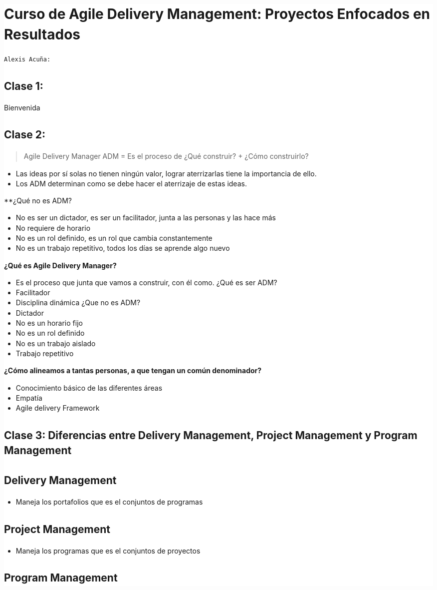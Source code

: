 # Curso de Agile Delivery Management: Proyectos Enfocados en Resultados

```
Alexis Acuña:  
```

## Clase 1: 
Bienvenida 


## Clase 2:

> Agile Delivery Manager ADM = Es el proceso de ¿Qué construir? + ¿Cómo construirlo? 
- Las ideas por sí solas no tienen ningún valor, lograr aterrizarlas tiene la importancia de ello. 
- Los ADM determinan como se debe hacer el aterrizaje de estas ideas.

**¿Qué no es ADM?

- No es ser un dictador, es ser un facilitador, junta a las personas y las hace más
- No requiere de horario
- No es un rol definido, es un rol que cambia constantemente
- No es un trabajo repetitivo, todos los días se aprende algo nuevo

**¿Qué es Agile Delivery Manager?**

- Es el proceso que junta que vamos a construir, con él como. ¿Qué es ser ADM?
- Facilitador
- Disciplina dinámica ¿Que no es ADM?
- Dictador
- No es un horario fijo
- No es un rol definido
- No es un trabajo aislado
- Trabajo repetitivo

**¿Cómo alineamos a tantas personas, a que tengan un común denominador?**

- Conocimiento básico de las diferentes áreas
- Empatía
- Agile delivery Framework

## Clase 3: Diferencias entre Delivery Management, Project Management y Program Management


## Delivery Management
- Maneja los portafolios que es el conjuntos de programas 	 
## Project Management
- Maneja los programas que es el conjuntos de proyectos 

## Program Management
